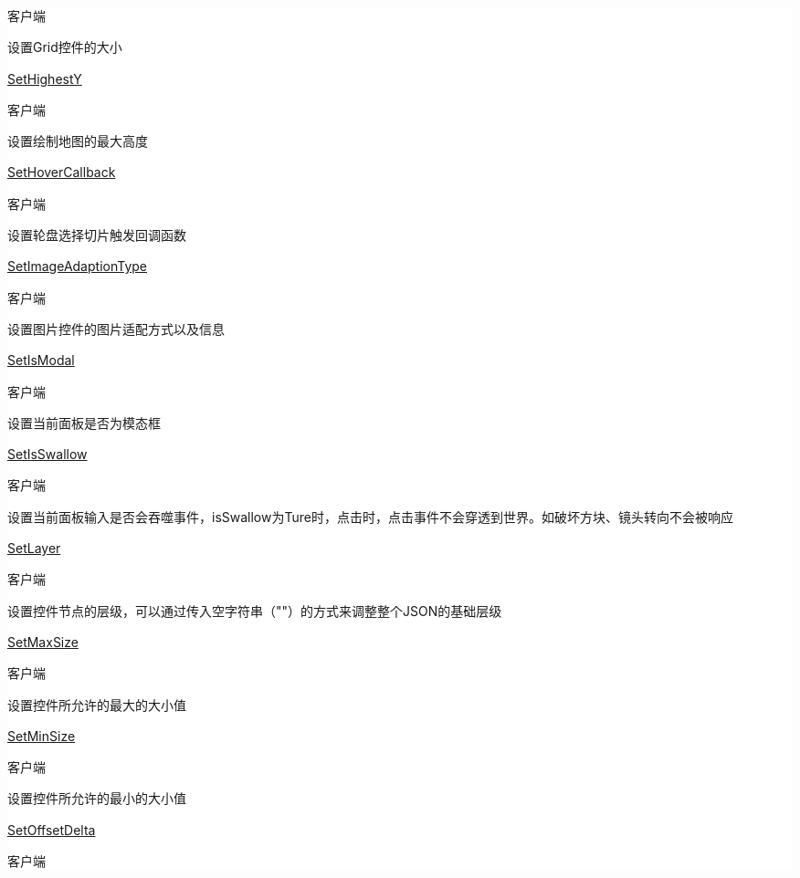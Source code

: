 客户端

设置Grid控件的大小

[SetHighestY](https://mc.163.com/dev/mcmanual/mc-dev/mcdocs/1-ModAPI-beta/接口/自定义UI/UI控件.html#sethighesty)

客户端

设置绘制地图的最大高度

[SetHoverCallback](https://mc.163.com/dev/mcmanual/mc-dev/mcdocs/1-ModAPI-beta/接口/自定义UI/UI控件.html#sethovercallback)

客户端

设置轮盘选择切片触发回调函数

[SetImageAdaptionType](https://mc.163.com/dev/mcmanual/mc-dev/mcdocs/1-ModAPI-beta/接口/自定义UI/UI控件.html#setimageadaptiontype)

客户端

设置图片控件的图片适配方式以及信息

[SetIsModal](https://mc.163.com/dev/mcmanual/mc-dev/mcdocs/1-ModAPI-beta/接口/自定义UI/UI控件.html#setismodal)

客户端

设置当前面板是否为模态框

[SetIsSwallow](https://mc.163.com/dev/mcmanual/mc-dev/mcdocs/1-ModAPI-beta/接口/自定义UI/UI控件.html#setisswallow)

客户端

设置当前面板输入是否会吞噬事件，isSwallow为Ture时，点击时，点击事件不会穿透到世界。如破坏方块、镜头转向不会被响应

[SetLayer](https://mc.163.com/dev/mcmanual/mc-dev/mcdocs/1-ModAPI-beta/接口/自定义UI/UI控件.html#setlayer)

客户端

设置控件节点的层级，可以通过传入空字符串（""）的方式来调整整个JSON的基础层级

[SetMaxSize](https://mc.163.com/dev/mcmanual/mc-dev/mcdocs/1-ModAPI-beta/接口/自定义UI/UI控件.html#setmaxsize)

客户端

设置控件所允许的最大的大小值

[SetMinSize](https://mc.163.com/dev/mcmanual/mc-dev/mcdocs/1-ModAPI-beta/接口/自定义UI/UI控件.html#setminsize)

客户端

设置控件所允许的最小的大小值

[SetOffsetDelta](https://mc.163.com/dev/mcmanual/mc-dev/mcdocs/1-ModAPI-beta/接口/自定义UI/UI控件.html#setoffsetdelta)

客户端
